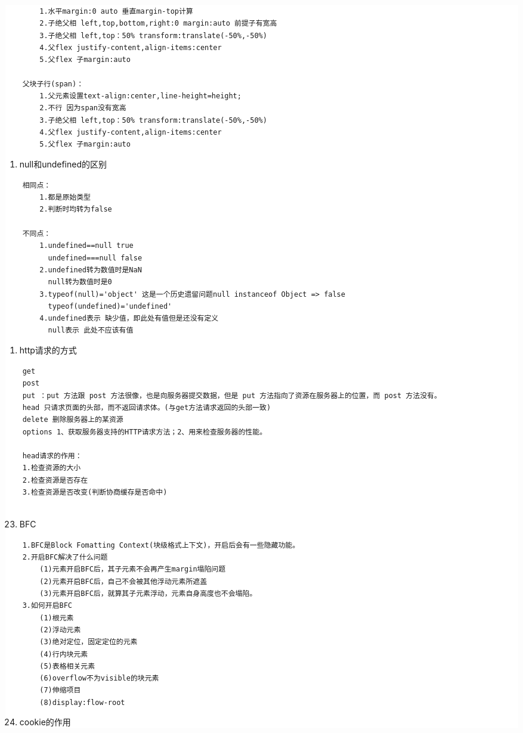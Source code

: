```
        1.水平margin:0 auto 垂直margin-top计算
        2.子绝父相 left,top,bottom,right:0 margin:auto 前提子有宽高
        3.子绝父相 left,top：50% transform:translate(-50%,-50%)
        4.父flex justify-content,align-items:center
        5.父flex 子margin:auto

    父块子行(span)：
        1.父元素设置text-align:center,line-height=height;
        2.不行 因为span没有宽高
        3.子绝父相 left,top：50% transform:translate(-50%,-50%)
        4.父flex justify-content,align-items:center
        5.父flex 子margin:auto
```
1.  null和undefined的区别 
```
    相同点：
        1.都是原始类型
        2.判断时均转为false
    
    不同点：
        1.undefined==null true
          undefined===null false
        2.undefined转为数值时是NaN
          null转为数值时是0
        3.typeof(null)='object' 这是一个历史遗留问题null instanceof Object => false
          typeof(undefined)='undefined'
        4.undefined表示 缺少值，即此处有值但是还没有定义
          null表示 此处不应该有值
```
1.  http请求的方式
```
    get
    post
    put ：put 方法跟 post 方法很像，也是向服务器提交数据，但是 put 方法指向了资源在服务器上的位置，而 post 方法没有。
    head 只请求页面的头部，而不返回请求体。(与get方法请求返回的头部一致)
    delete 删除服务器上的某资源
    options 1、获取服务器支持的HTTP请求方法；2、用来检查服务器的性能。

    head请求的作用：
    1.检查资源的大小
    2.检查资源是否存在
    3.检查资源是否改变(判断协商缓存是否命中)


```
23. BFC
```
    1.BFC是Block Fomatting Context(块级格式上下文)，开启后会有一些隐藏功能。
    2.开启BFC解决了什么问题
        (1)元素开启BFC后，其子元素不会再产生margin塌陷问题
        (2)元素开启BFC后，自己不会被其他浮动元素所遮盖
        (3)元素开启BFC后，就算其子元素浮动，元素自身高度也不会塌陷。
    3.如何开启BFC
        (1)根元素
        (2)浮动元素
        (3)绝对定位，固定定位的元素
        (4)行内块元素
        (5)表格相关元素
        (6)overflow不为visible的块元素
        (7)伸缩项目
        (8)display:flow-root
```
24. cookie的作用
```
```